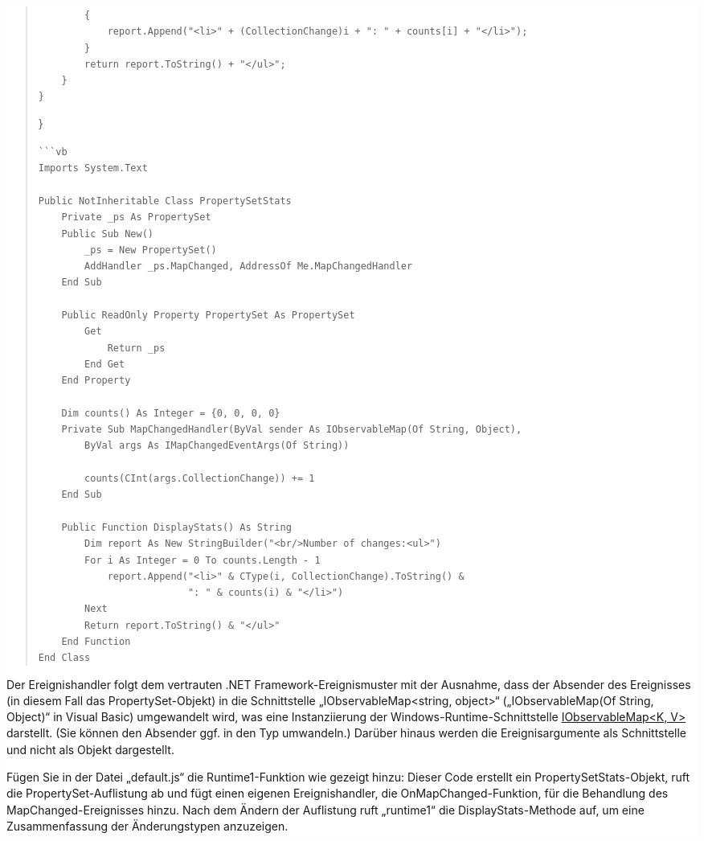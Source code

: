 >             {
>                 report.Append("<li>" + (CollectionChange)i + ": " + counts[i] + "</li>");
>             }
>             return report.ToString() + "</ul>";
>         }
>     }
> }
> ```
> ```vb
> Imports System.Text
>
> Public NotInheritable Class PropertySetStats
>     Private _ps As PropertySet
>     Public Sub New()
>         _ps = New PropertySet()
>         AddHandler _ps.MapChanged, AddressOf Me.MapChangedHandler
>     End Sub
>
>     Public ReadOnly Property PropertySet As PropertySet
>         Get
>             Return _ps
>         End Get
>     End Property
>
>     Dim counts() As Integer = {0, 0, 0, 0}
>     Private Sub MapChangedHandler(ByVal sender As IObservableMap(Of String, Object),
>         ByVal args As IMapChangedEventArgs(Of String))
>
>         counts(CInt(args.CollectionChange)) += 1
>     End Sub
>
>     Public Function DisplayStats() As String
>         Dim report As New StringBuilder("<br/>Number of changes:<ul>")
>         For i As Integer = 0 To counts.Length - 1
>             report.Append("<li>" & CType(i, CollectionChange).ToString() &
>                           ": " & counts(i) & "</li>")
>         Next
>         Return report.ToString() & "</ul>"
>     End Function
> End Class
> ```

Der Ereignishandler folgt dem vertrauten .NET Framework-Ereignismuster mit der Ausnahme, dass der Absender des Ereignisses (in diesem Fall das PropertySet-Objekt) in die Schnittstelle „IObservableMap&lt;string, object&gt;“ („IObservableMap(Of String, Object)“ in Visual Basic) umgewandelt wird, was eine Instanziierung der Windows-Runtime-Schnittstelle [IObservableMap&lt;K, V&gt;](https://msdn.microsoft.com/library/windows/apps/br226050.aspx) darstellt. (Sie können den Absender ggf. in den Typ umwandeln.) Darüber hinaus werden die Ereignisargumente als Schnittstelle und nicht als Objekt dargestellt.

Fügen Sie in der Datei „default.js“ die Runtime1-Funktion wie gezeigt hinzu: Dieser Code erstellt ein PropertySetStats-Objekt, ruft die PropertySet-Auflistung ab und fügt einen eigenen Ereignishandler, die OnMapChanged-Funktion, für die Behandlung des MapChanged-Ereignisses hinzu. Nach dem Ändern der Auflistung ruft „runtime1“ die DisplayStats-Methode auf, um eine Zusammenfassung der Änderungstypen anzuzeigen.
